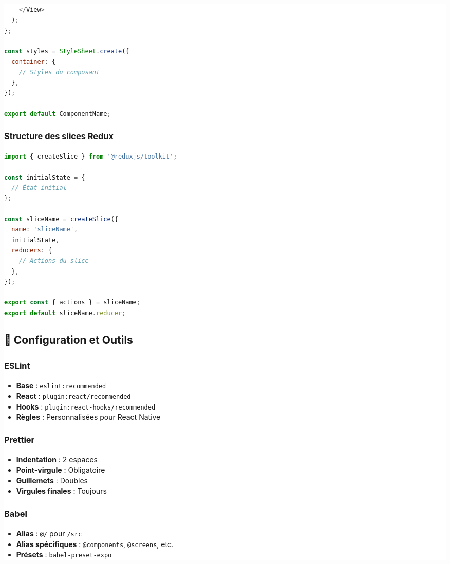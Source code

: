 ```javascript
    </View>
  );
};

const styles = StyleSheet.create({
  container: {
    // Styles du composant
  },
});

export default ComponentName;
```

### Structure des slices Redux
```javascript
import { createSlice } from '@reduxjs/toolkit';

const initialState = {
  // État initial
};

const sliceName = createSlice({
  name: 'sliceName',
  initialState,
  reducers: {
    // Actions du slice
  },
});

export const { actions } = sliceName;
export default sliceName.reducer;
```

## 🔧 Configuration et Outils

### ESLint
- **Base** : `eslint:recommended`
- **React** : `plugin:react/recommended`
- **Hooks** : `plugin:react-hooks/recommended`
- **Règles** : Personnalisées pour React Native

### Prettier
- **Indentation** : 2 espaces
- **Point-virgule** : Obligatoire
- **Guillemets** : Doubles
- **Virgules finales** : Toujours

### Babel
- **Alias** : `@/` pour `/src`
- **Alias spécifiques** : `@components`, `@screens`, etc.
- **Présets** : `babel-preset-expo`
